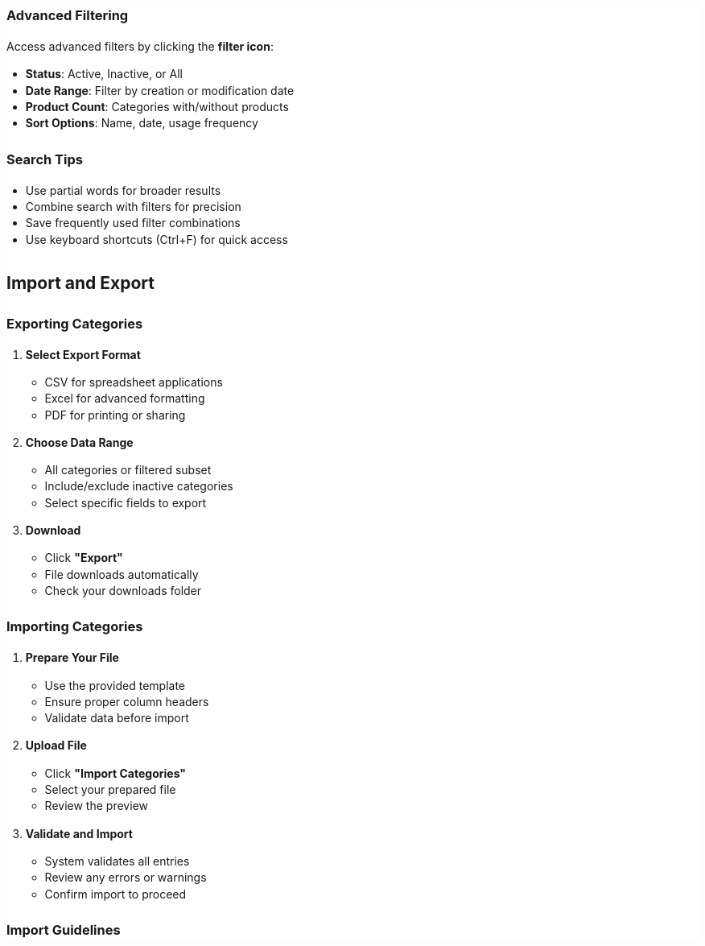 ### Advanced Filtering

Access advanced filters by clicking the **filter icon**:

- **Status**: Active, Inactive, or All
- **Date Range**: Filter by creation or modification date
- **Product Count**: Categories with/without products
- **Sort Options**: Name, date, usage frequency

### Search Tips

- Use partial words for broader results
- Combine search with filters for precision
- Save frequently used filter combinations
- Use keyboard shortcuts (Ctrl+F) for quick access

## Import and Export

### Exporting Categories

1. **Select Export Format**
   - CSV for spreadsheet applications
   - Excel for advanced formatting
   - PDF for printing or sharing

2. **Choose Data Range**
   - All categories or filtered subset
   - Include/exclude inactive categories
   - Select specific fields to export

3. **Download**
   - Click **"Export"**
   - File downloads automatically
   - Check your downloads folder

### Importing Categories

1. **Prepare Your File**
   - Use the provided template
   - Ensure proper column headers
   - Validate data before import

2. **Upload File**
   - Click **"Import Categories"**
   - Select your prepared file
   - Review the preview

3. **Validate and Import**
   - System validates all entries
   - Review any errors or warnings
   - Confirm import to proceed

### Import Guidelines
